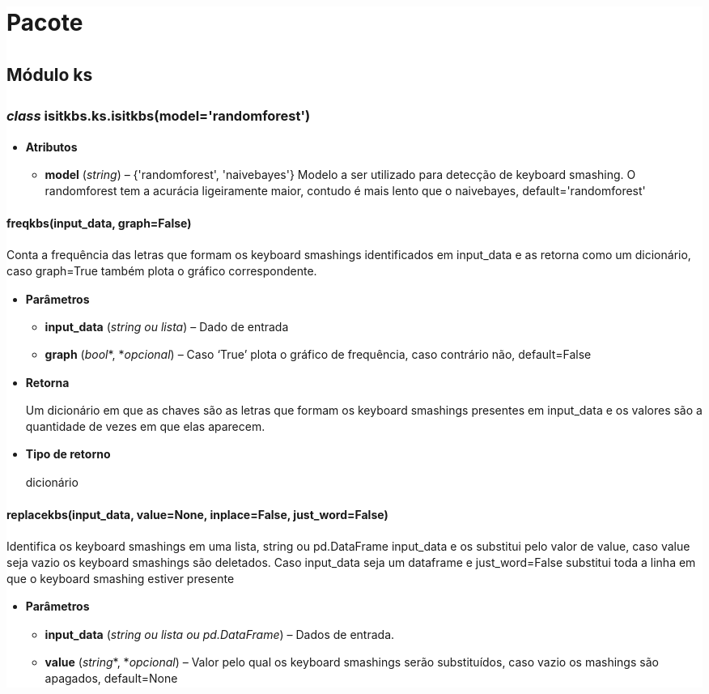 # Pacote

## Módulo ks


### _class_ isitkbs.ks.isitkbs(model='randomforest')

* **Atributos**

    
    * **model** (*string*) – {'randomforest', 'naivebayes'} Modelo a ser utilizado para detecção de keyboard smashing. O randomforest tem a acurácia ligeiramente maior, contudo é mais lento que o naivebayes, default='randomforest'

#### freqkbs(input_data, graph=False)
Conta a frequência das letras que formam os keyboard smashings identificados em input_data e as retorna como um dicionário, caso graph=True também plota o gráfico correspondente.


* **Parâmetros**

    
    * **input_data** (*string ou lista*) – Dado de entrada


    * **graph** (*bool**, **opcional*) – Caso ‘True’ plota o gráfico de frequência, caso contrário não, default=False



* **Retorna**

    Um dicionário em que as chaves são as letras que formam os keyboard smashings presentes em input_data e os valores são a quantidade de vezes em que elas aparecem.



* **Tipo de retorno**

    dicionário



#### replacekbs(input_data, value=None, inplace=False, just_word=False)
Identifica os keyboard smashings em uma lista, string ou pd.DataFrame input_data e os substitui pelo valor de value, caso value seja vazio os keyboard smashings
são deletados. Caso input_data seja um dataframe e just_word=False substitui toda a linha em que o keyboard smashing estiver presente


* **Parâmetros**

    
    * **input_data** (*string ou lista ou pd.DataFrame*) – Dados de entrada.


    * **value** (*string**, **opcional*) – Valor pelo qual os keyboard smashings serão substituídos, caso vazio os mashings são apagados, default=None

